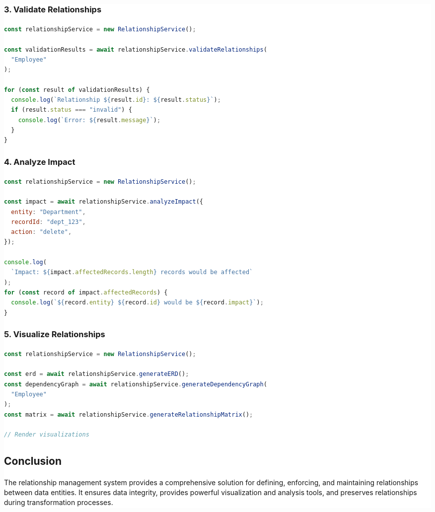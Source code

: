 ### 3. Validate Relationships

```javascript
const relationshipService = new RelationshipService();

const validationResults = await relationshipService.validateRelationships(
  "Employee"
);

for (const result of validationResults) {
  console.log(`Relationship ${result.id}: ${result.status}`);
  if (result.status === "invalid") {
    console.log(`Error: ${result.message}`);
  }
}
```

### 4. Analyze Impact

```javascript
const relationshipService = new RelationshipService();

const impact = await relationshipService.analyzeImpact({
  entity: "Department",
  recordId: "dept_123",
  action: "delete",
});

console.log(
  `Impact: ${impact.affectedRecords.length} records would be affected`
);
for (const record of impact.affectedRecords) {
  console.log(`${record.entity} ${record.id} would be ${record.impact}`);
}
```

### 5. Visualize Relationships

```javascript
const relationshipService = new RelationshipService();

const erd = await relationshipService.generateERD();
const dependencyGraph = await relationshipService.generateDependencyGraph(
  "Employee"
);
const matrix = await relationshipService.generateRelationshipMatrix();

// Render visualizations
```

## Conclusion

The relationship management system provides a comprehensive solution for defining, enforcing, and maintaining relationships between data entities. It ensures data integrity, provides powerful visualization and analysis tools, and preserves relationships during transformation processes.
